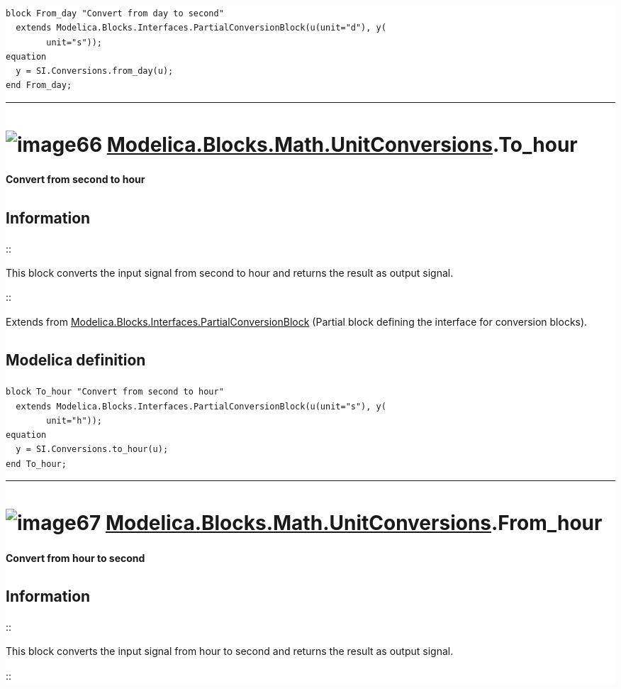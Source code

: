     block From_day "Convert from day to second"
      extends Modelica.Blocks.Interfaces.PartialConversionBlock(u(unit="d"), y(
            unit="s"));
    equation 
      y = SI.Conversions.from_day(u);
    end From_day;

* * * * *

![image66](Modelica.Blocks.Math.UnitConversions.To_hourI.png) [Modelica.Blocks.Math.UnitConversions](Modelica_Blocks_Math_UnitConversions.html#Modelica.Blocks.Math.UnitConversions).To\_hour
=============================================================================================================================================================================================

**Convert from second to hour**

Information
-----------

::

This block converts the input signal from second to hour and returns the
result as output signal.

::

Extends from
[Modelica.Blocks.Interfaces.PartialConversionBlock](Modelica_Blocks_Interfaces.html#Modelica.Blocks.Interfaces.PartialConversionBlock)
(Partial block defining the interface for conversion blocks).

Modelica definition
-------------------

    block To_hour "Convert from second to hour"
      extends Modelica.Blocks.Interfaces.PartialConversionBlock(u(unit="s"), y(
            unit="h"));
    equation 
      y = SI.Conversions.to_hour(u);
    end To_hour;

* * * * *

![image67](Modelica.Blocks.Math.UnitConversions.From_hourI.png) [Modelica.Blocks.Math.UnitConversions](Modelica_Blocks_Math_UnitConversions.html#Modelica.Blocks.Math.UnitConversions).From\_hour
=================================================================================================================================================================================================

**Convert from hour to second**

Information
-----------

::

This block converts the input signal from hour to second and returns the
result as output signal.

::
